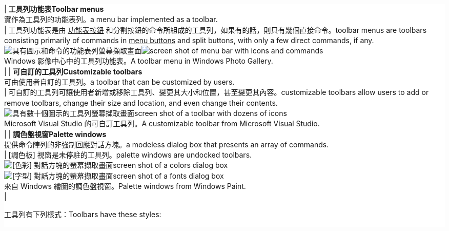 | <span data-ttu-id="f29a2-227">**工具列功能表**</span><span class="sxs-lookup"><span data-stu-id="f29a2-227">**Toolbar menus**</span></span><br/> <span data-ttu-id="f29a2-228">實作為工具列的功能表列。</span><span class="sxs-lookup"><span data-stu-id="f29a2-228">a menu bar implemented as a toolbar.</span></span> <br/>                                        | <span data-ttu-id="f29a2-229">工具列功能表是由 [功能表按鈕](ctrl-command-buttons.md) 和分割按鈕的命令所組成的工具列，如果有的話，則只有幾個直接命令。</span><span class="sxs-lookup"><span data-stu-id="f29a2-229">toolbar menus are toolbars consisting primarily of commands in [menu buttons](ctrl-command-buttons.md) and split buttons, with only a few direct commands, if any.</span></span> <br/> <span data-ttu-id="f29a2-230">![具有圖示和命令的功能表列螢幕擷取畫面 ](images/cmd-toolbars-image10.png)</span><span class="sxs-lookup"><span data-stu-id="f29a2-230">![screen shot of menu bar with icons and commands ](images/cmd-toolbars-image10.png)</span></span><br/> <span data-ttu-id="f29a2-231">Windows 影像中心中的工具列功能表。</span><span class="sxs-lookup"><span data-stu-id="f29a2-231">A toolbar menu in Windows Photo Gallery.</span></span><br/> |
| <span data-ttu-id="f29a2-232">**可自訂的工具列**</span><span class="sxs-lookup"><span data-stu-id="f29a2-232">**Customizable toolbars**</span></span><br/> <span data-ttu-id="f29a2-233">可由使用者自訂的工具列。</span><span class="sxs-lookup"><span data-stu-id="f29a2-233">a toolbar that can be customized by users.</span></span> <br/>                          | <span data-ttu-id="f29a2-234">可自訂的工具列可讓使用者新增或移除工具列、變更其大小和位置，甚至變更其內容。</span><span class="sxs-lookup"><span data-stu-id="f29a2-234">customizable toolbars allow users to add or remove toolbars, change their size and location, and even change their contents.</span></span> <br/> ![<span data-ttu-id="f29a2-235">具有數十個圖示的工具列螢幕擷取畫面</span><span class="sxs-lookup"><span data-stu-id="f29a2-235">screen shot of a toolbar with dozens of icons</span></span> ](images/cmd-toolbars-image11.png)<br/> <span data-ttu-id="f29a2-236">Microsoft Visual Studio 的可自訂工具列。</span><span class="sxs-lookup"><span data-stu-id="f29a2-236">A customizable toolbar from Microsoft Visual Studio.</span></span><br/>                                             |
| <span data-ttu-id="f29a2-237">**調色盤視窗**</span><span class="sxs-lookup"><span data-stu-id="f29a2-237">**Palette windows**</span></span><br/> <span data-ttu-id="f29a2-238">提供命令陣列的非強制回應對話方塊。</span><span class="sxs-lookup"><span data-stu-id="f29a2-238">a modeless dialog box that presents an array of commands.</span></span> <br/>                 | <span data-ttu-id="f29a2-239">[調色板] 視窗是未停駐的工具列。</span><span class="sxs-lookup"><span data-stu-id="f29a2-239">palette windows are undocked toolbars.</span></span> <br/> ![<span data-ttu-id="f29a2-240">[色彩] 對話方塊的螢幕擷取畫面</span><span class="sxs-lookup"><span data-stu-id="f29a2-240">screen shot of a colors dialog box</span></span> ](images/cmd-toolbars-image12.png)<br/> ![<span data-ttu-id="f29a2-241">[字型] 對話方塊的螢幕擷取畫面</span><span class="sxs-lookup"><span data-stu-id="f29a2-241">screen shot of a fonts dialog box</span></span> ](images/cmd-toolbars-image13.png)<br/> <span data-ttu-id="f29a2-242">來自 Windows 繪圖的調色盤視窗。</span><span class="sxs-lookup"><span data-stu-id="f29a2-242">Palette windows from Windows Paint.</span></span><br/>                                                                             |



 

<span data-ttu-id="f29a2-243">工具列有下列樣式：</span><span class="sxs-lookup"><span data-stu-id="f29a2-243">Toolbars have these styles:</span></span>



|                                                                                                                                        |                                                                                                                                                                                                                                                                                                                                                                                                                                                                                                 |
|----------------------------------------------------------------------------------------------------------------------------------------|-------------------------------------------------------------------------------------------------------------------------------------------------------------------------------------------------------------------------------------------------------------------------------------------------------------------------------------------------------------------------------------------------------------------------------------------------------------------------------------------------|